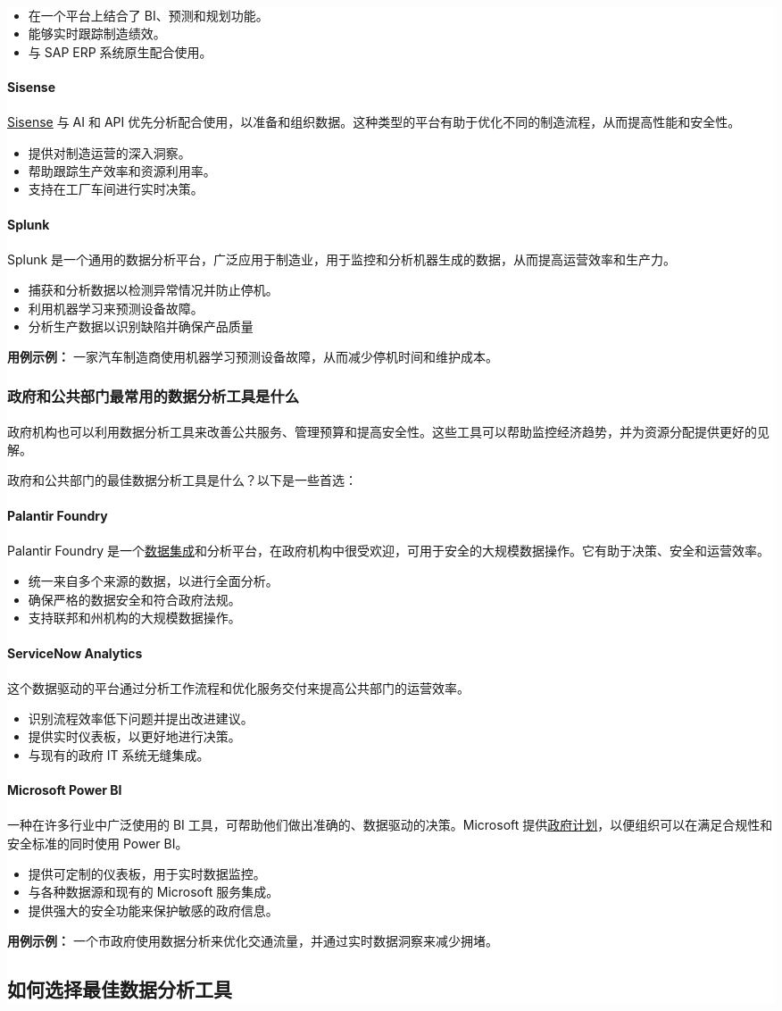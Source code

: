 - 在一个平台上结合了 BI、预测和规划功能。
- 能够实时跟踪制造绩效。
- 与 SAP ERP 系统原生配合使用。

#### Sisense

[Sisense](https://www.sisense.com/solutions/manufacturing/) 与 AI 和 API 优先分析配合使用，以准备和组织数据。这种类型的平台有助于优化不同的制造流程，从而提高性能和安全性。

- 提供对制造运营的深入洞察。
- 帮助跟踪生产效率和资源利用率。
- 支持在工厂车间进行实时决策。

#### Splunk

Splunk 是一个通用的数据分析平台，广泛应用于制造业，用于监控和分析机器生成的数据，从而提高运营效率和生产力。

- 捕获和分析数据以检测异常情况并防止停机。
- 利用机器学习来预测设备故障。
- 分析生产数据以识别缺陷并确保产品质量

**用例示例：** 一家汽车制造商使用机器学习预测设备故障，从而减少停机时间和维护成本。

### 政府和公共部门最常用的数据分析工具是什么
政府机构也可以利用数据分析工具来改善公共服务、管理预算和提高安全性。这些工具可以帮助监控经济趋势，并为资源分配提供更好的见解。

政府和公共部门的最佳数据分析工具是什么？以下是一些首选：

#### Palantir Foundry
Palantir Foundry 是一个[数据集成](https://www.clickittech.com/data-integration-services/)和分析平台，在政府机构中很受欢迎，可用于安全的大规模数据操作。它有助于决策、安全和运营效率。

*   统一来自多个来源的数据，以进行全面分析。
*   确保严格的数据安全和符合政府法规。
*   支持联邦和州机构的大规模数据操作。

#### ServiceNow Analytics
这个数据驱动的平台通过分析工作流程和优化服务交付来提高公共部门的运营效率。

*   识别流程效率低下问题并提出改进建议。
*   提供实时仪表板，以更好地进行决策。
*   与现有的政府 IT 系统无缝集成。

#### Microsoft Power BI
一种在许多行业中广泛使用的 BI 工具，可帮助他们做出准确的、数据驱动的决策。Microsoft 提供[政府计划](https://learn.microsoft.com/en-us/power-bi/enterprise/service-govus-overview)，以便组织可以在满足合规性和安全标准的同时使用 Power BI。

*   提供可定制的仪表板，用于实时数据监控。
*   与各种数据源和现有的 Microsoft 服务集成。
*   提供强大的安全功能来保护敏感的政府信息。

**用例示例：** 一个市政府使用数据分析来优化交通流量，并通过实时数据洞察来减少拥堵。

## 如何选择最佳数据分析工具
